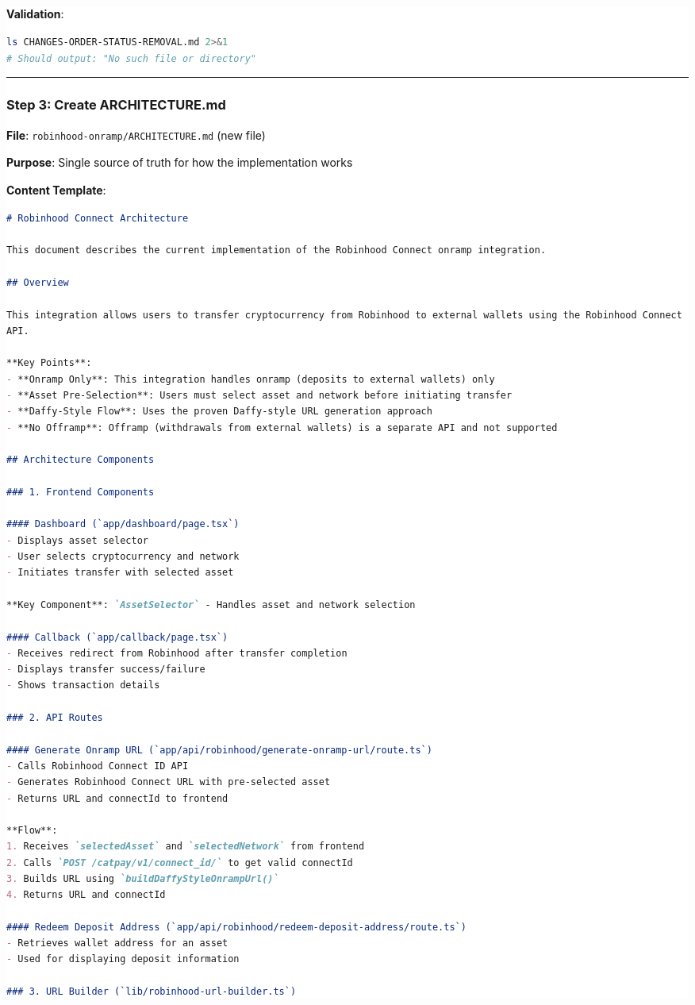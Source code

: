 **Validation**:
```bash
ls CHANGES-ORDER-STATUS-REMOVAL.md 2>&1
# Should output: "No such file or directory"
```

---

### Step 3: Create ARCHITECTURE.md

**File**: `robinhood-onramp/ARCHITECTURE.md` (new file)

**Purpose**: Single source of truth for how the implementation works

**Content Template**:

```markdown
# Robinhood Connect Architecture

This document describes the current implementation of the Robinhood Connect onramp integration.

## Overview

This integration allows users to transfer cryptocurrency from Robinhood to external wallets using the Robinhood Connect API.

**Key Points**:
- **Onramp Only**: This integration handles onramp (deposits to external wallets) only
- **Asset Pre-Selection**: Users must select asset and network before initiating transfer
- **Daffy-Style Flow**: Uses the proven Daffy-style URL generation approach
- **No Offramp**: Offramp (withdrawals from external wallets) is a separate API and not supported

## Architecture Components

### 1. Frontend Components

#### Dashboard (`app/dashboard/page.tsx`)
- Displays asset selector
- User selects cryptocurrency and network
- Initiates transfer with selected asset

**Key Component**: `AssetSelector` - Handles asset and network selection

#### Callback (`app/callback/page.tsx`)
- Receives redirect from Robinhood after transfer completion
- Displays transfer success/failure
- Shows transaction details

### 2. API Routes

#### Generate Onramp URL (`app/api/robinhood/generate-onramp-url/route.ts`)
- Calls Robinhood Connect ID API
- Generates Robinhood Connect URL with pre-selected asset
- Returns URL and connectId to frontend

**Flow**:
1. Receives `selectedAsset` and `selectedNetwork` from frontend
2. Calls `POST /catpay/v1/connect_id/` to get valid connectId
3. Builds URL using `buildDaffyStyleOnrampUrl()`
4. Returns URL and connectId

#### Redeem Deposit Address (`app/api/robinhood/redeem-deposit-address/route.ts`)
- Retrieves wallet address for an asset
- Used for displaying deposit information

### 3. URL Builder (`lib/robinhood-url-builder.ts`)
```